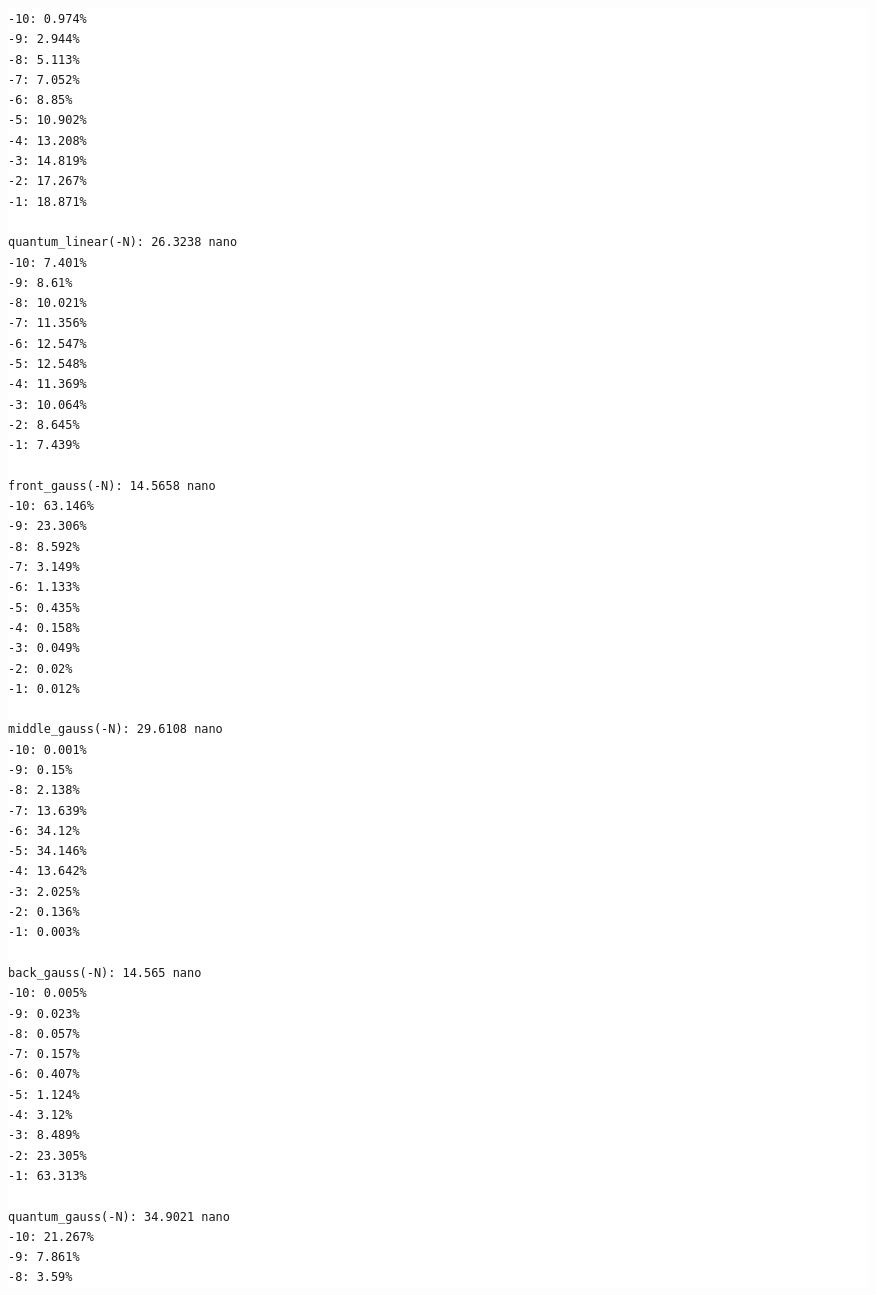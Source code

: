 ```
-10: 0.974%
-9: 2.944%
-8: 5.113%
-7: 7.052%
-6: 8.85%
-5: 10.902%
-4: 13.208%
-3: 14.819%
-2: 17.267%
-1: 18.871%

quantum_linear(-N): 26.3238 nano
-10: 7.401%
-9: 8.61%
-8: 10.021%
-7: 11.356%
-6: 12.547%
-5: 12.548%
-4: 11.369%
-3: 10.064%
-2: 8.645%
-1: 7.439%

front_gauss(-N): 14.5658 nano
-10: 63.146%
-9: 23.306%
-8: 8.592%
-7: 3.149%
-6: 1.133%
-5: 0.435%
-4: 0.158%
-3: 0.049%
-2: 0.02%
-1: 0.012%

middle_gauss(-N): 29.6108 nano
-10: 0.001%
-9: 0.15%
-8: 2.138%
-7: 13.639%
-6: 34.12%
-5: 34.146%
-4: 13.642%
-3: 2.025%
-2: 0.136%
-1: 0.003%

back_gauss(-N): 14.565 nano
-10: 0.005%
-9: 0.023%
-8: 0.057%
-7: 0.157%
-6: 0.407%
-5: 1.124%
-4: 3.12%
-3: 8.489%
-2: 23.305%
-1: 63.313%

quantum_gauss(-N): 34.9021 nano
-10: 21.267%
-9: 7.861%
-8: 3.59%
```